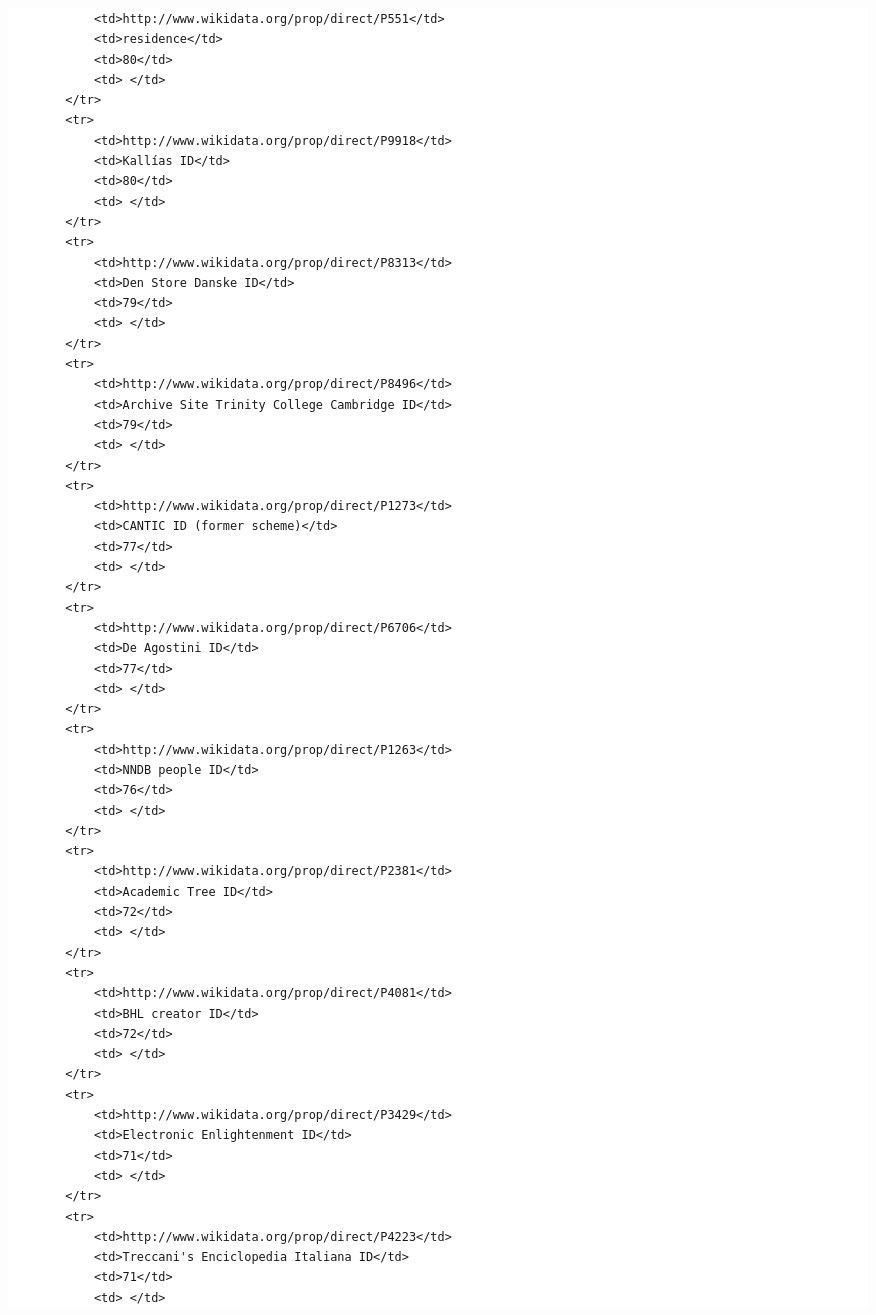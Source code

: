                 <td>http://www.wikidata.org/prop/direct/P551</td>
                <td>residence</td>
                <td>80</td>
                <td> </td>
            </tr>
            <tr>
                <td>http://www.wikidata.org/prop/direct/P9918</td>
                <td>Kallías ID</td>
                <td>80</td>
                <td> </td>
            </tr>
            <tr>
                <td>http://www.wikidata.org/prop/direct/P8313</td>
                <td>Den Store Danske ID</td>
                <td>79</td>
                <td> </td>
            </tr>
            <tr>
                <td>http://www.wikidata.org/prop/direct/P8496</td>
                <td>Archive Site Trinity College Cambridge ID</td>
                <td>79</td>
                <td> </td>
            </tr>
            <tr>
                <td>http://www.wikidata.org/prop/direct/P1273</td>
                <td>CANTIC ID (former scheme)</td>
                <td>77</td>
                <td> </td>
            </tr>
            <tr>
                <td>http://www.wikidata.org/prop/direct/P6706</td>
                <td>De Agostini ID</td>
                <td>77</td>
                <td> </td>
            </tr>
            <tr>
                <td>http://www.wikidata.org/prop/direct/P1263</td>
                <td>NNDB people ID</td>
                <td>76</td>
                <td> </td>
            </tr>
            <tr>
                <td>http://www.wikidata.org/prop/direct/P2381</td>
                <td>Academic Tree ID</td>
                <td>72</td>
                <td> </td>
            </tr>
            <tr>
                <td>http://www.wikidata.org/prop/direct/P4081</td>
                <td>BHL creator ID</td>
                <td>72</td>
                <td> </td>
            </tr>
            <tr>
                <td>http://www.wikidata.org/prop/direct/P3429</td>
                <td>Electronic Enlightenment ID</td>
                <td>71</td>
                <td> </td>
            </tr>
            <tr>
                <td>http://www.wikidata.org/prop/direct/P4223</td>
                <td>Treccani's Enciclopedia Italiana ID</td>
                <td>71</td>
                <td> </td>